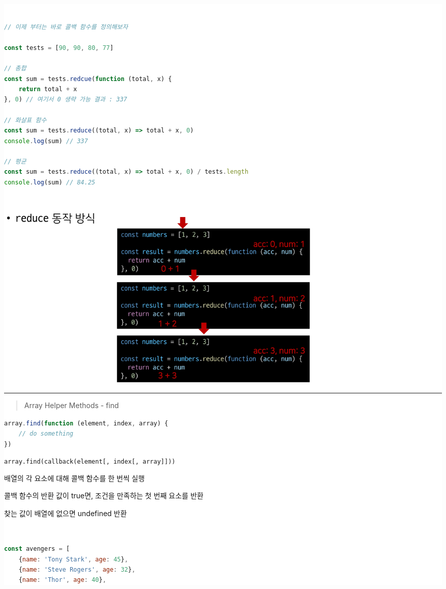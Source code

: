 &nbsp;

```js
// 이제 부터는 바로 콜백 함수를 정의해보자  

const tests = [90, 90, 80, 77]

// 총합 
const sum = tests.redcue(function (total, x) {
    return total + x
}, 0) // 여기서 0 생략 가능 결과 : 337

// 화살표 함수  
const sum = tests.reduce((total, x) => total + x, 0)
console.log(sum) // 337

// 평균
const sum = tests.reduce((total, x) => total + x, 0) / tests.length
console.log(sum) // 84.25
```

&nbsp;

![](2023-04-19-15-20-36.png)

<hr>

> Array Helper Methods - find  

```js
array.find(function (element, index, array) {
    // do something
})
```

```array.find(callback(element[, index[, array]]))```

배열의 각 요소에 대해 콜백 함수를 한 번씩 실행  

콜백 함수의 반환 값이 true면, 조건을 만족하는 첫 번째 요소를 반환  

찾는 값이 배열에 없으면 undefined 반환  

&nbsp;

```js
const avengers = [
    {name: 'Tony Stark', age: 45},
    {name: 'Steve Rogers', age: 32},
    {name: 'Thor', age: 40},
```